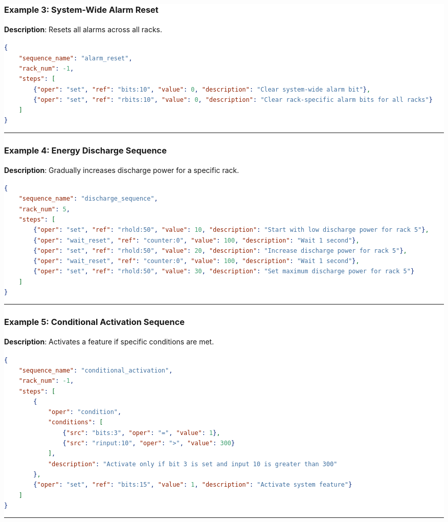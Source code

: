 
### Example 3: System-Wide Alarm Reset
**Description**: Resets all alarms across all racks.

```json
{
    "sequence_name": "alarm_reset",
    "rack_num": -1,
    "steps": [
        {"oper": "set", "ref": "bits:10", "value": 0, "description": "Clear system-wide alarm bit"},
        {"oper": "set", "ref": "rbits:10", "value": 0, "description": "Clear rack-specific alarm bits for all racks"}
    ]
}
```

---

### Example 4: Energy Discharge Sequence
**Description**: Gradually increases discharge power for a specific rack.

```json
{
    "sequence_name": "discharge_sequence",
    "rack_num": 5,
    "steps": [
        {"oper": "set", "ref": "rhold:50", "value": 10, "description": "Start with low discharge power for rack 5"},
        {"oper": "wait_reset", "ref": "counter:0", "value": 100, "description": "Wait 1 second"},
        {"oper": "set", "ref": "rhold:50", "value": 20, "description": "Increase discharge power for rack 5"},
        {"oper": "wait_reset", "ref": "counter:0", "value": 100, "description": "Wait 1 second"},
        {"oper": "set", "ref": "rhold:50", "value": 30, "description": "Set maximum discharge power for rack 5"}
    ]
}
```

---

### Example 5: Conditional Activation Sequence
**Description**: Activates a feature if specific conditions are met.

```json
{
    "sequence_name": "conditional_activation",
    "rack_num": -1,
    "steps": [
        {
            "oper": "condition",
            "conditions": [
                {"src": "bits:3", "oper": "=", "value": 1},
                {"src": "rinput:10", "oper": ">", "value": 300}
            ],
            "description": "Activate only if bit 3 is set and input 10 is greater than 300"
        },
        {"oper": "set", "ref": "bits:15", "value": 1, "description": "Activate system feature"}
    ]
}
```

---